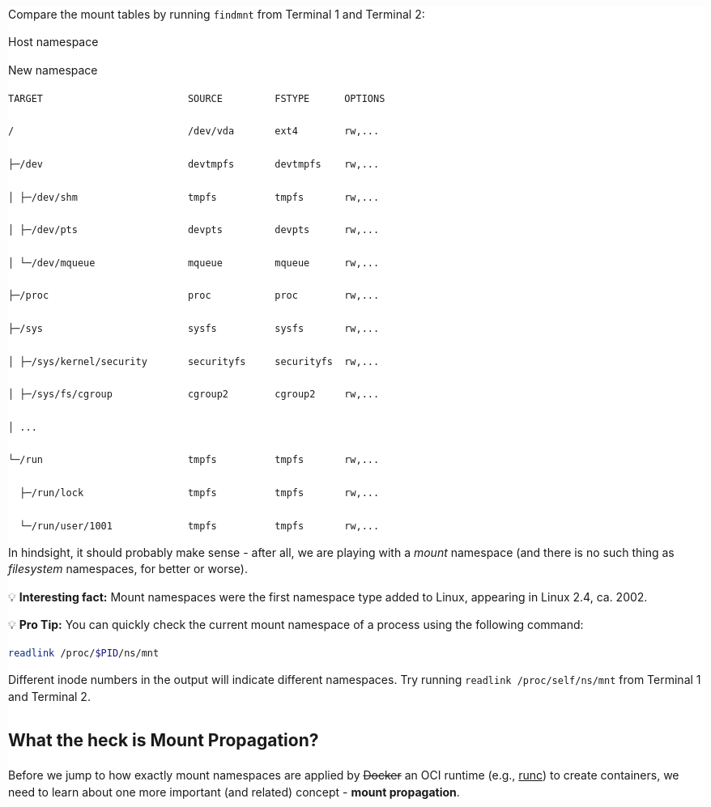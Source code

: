 Compare the mount tables by running `findmnt` from Terminal 1 and Terminal 2:

Host namespace

New namespace

```
TARGET                         SOURCE         FSTYPE      OPTIONS

/                              /dev/vda       ext4        rw,...

├─/dev                         devtmpfs       devtmpfs    rw,...

│ ├─/dev/shm                   tmpfs          tmpfs       rw,...

│ ├─/dev/pts                   devpts         devpts      rw,...

│ └─/dev/mqueue                mqueue         mqueue      rw,...

├─/proc                        proc           proc        rw,...

├─/sys                         sysfs          sysfs       rw,...

│ ├─/sys/kernel/security       securityfs     securityfs  rw,...

│ ├─/sys/fs/cgroup             cgroup2        cgroup2     rw,...

│ ...

└─/run                         tmpfs          tmpfs       rw,...

  ├─/run/lock                  tmpfs          tmpfs       rw,...

  └─/run/user/1001             tmpfs          tmpfs       rw,...
```

In hindsight, it should probably make sense - after all, we are playing with a *mount* namespace (and there is no such thing as *filesystem* namespaces, for better or worse).

💡 **Interesting fact:** Mount namespaces were the first namespace type added to Linux, appearing in Linux 2.4, ca. 2002.

💡 **Pro Tip:** You can quickly check the current mount namespace of a process using the following command:

```sh
readlink /proc/$PID/ns/mnt
```

Different inode numbers in the output will indicate different namespaces. Try running `readlink /proc/self/ns/mnt` from Terminal 1 and Terminal 2.

## What the heck is Mount Propagation?

Before we jump to how exactly mount namespaces are applied by ~~Docker~~ an OCI runtime (e.g., [runc](https://labs.iximiuz.com/challenges/start-container-with-runc)) to create containers, we need to learn about one more important (and related) concept - **mount propagation**.
